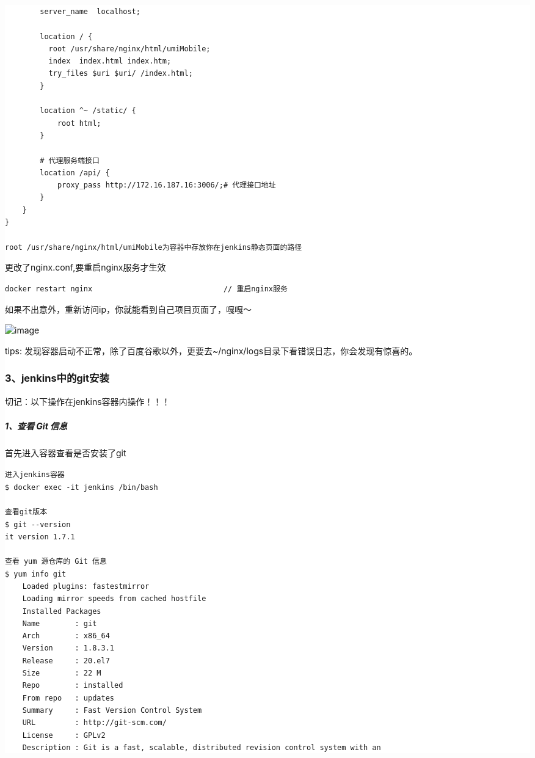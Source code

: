 ```
        server_name  localhost;

        location / {
          root /usr/share/nginx/html/umiMobile; 
          index  index.html index.htm;
          try_files $uri $uri/ /index.html;
        }

        location ^~ /static/ {
            root html;
        }

        # 代理服务端接口
        location /api/ {
            proxy_pass http://172.16.187.16:3006/;# 代理接口地址
        }
    }
}

root /usr/share/nginx/html/umiMobile为容器中存放你在jenkins静态页面的路径
```

更改了nginx.conf,要重启nginx服务才生效
```
docker restart nginx                              // 重启nginx服务
```

如果不出意外，重新访问ip，你就能看到自己项目页面了，嘎嘎～

![image](http://pic.jianhunxia.com/imgs/memebiu.jpeg)

tips: 发现容器启动不正常，除了百度谷歌以外，更要去~/nginx/logs目录下看错误日志，你会发现有惊喜的。


### <span id="jenkins_git">3、jenkins中的git安装</span>
切记：以下操作在jenkins容器内操作！！！

##### 1、查看 Git 信息
首先进入容器查看是否安装了git

```
进入jenkins容器
$ docker exec -it jenkins /bin/bash

查看git版本
$ git --version
it version 1.7.1

查看 yum 源仓库的 Git 信息
$ yum info git
    Loaded plugins: fastestmirror
    Loading mirror speeds from cached hostfile
    Installed Packages
    Name        : git
    Arch        : x86_64
    Version     : 1.8.3.1
    Release     : 20.el7
    Size        : 22 M
    Repo        : installed
    From repo   : updates
    Summary     : Fast Version Control System
    URL         : http://git-scm.com/
    License     : GPLv2
    Description : Git is a fast, scalable, distributed revision control system with an
```
